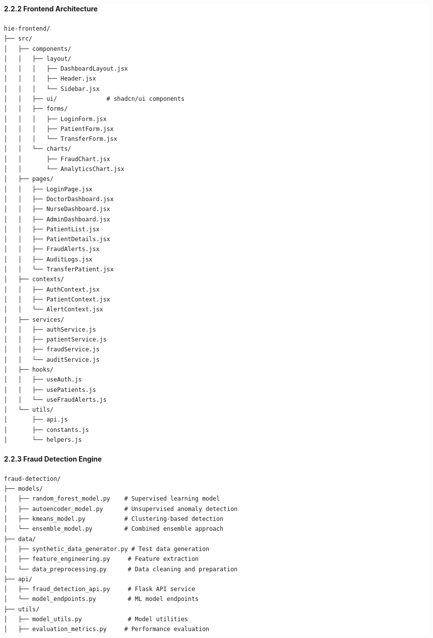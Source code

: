 #### 2.2.2 Frontend Architecture
```
hie-frontend/
├── src/
│   ├── components/
│   │   ├── layout/
│   │   │   ├── DashboardLayout.jsx
│   │   │   ├── Header.jsx
│   │   │   └── Sidebar.jsx
│   │   ├── ui/              # shadcn/ui components
│   │   ├── forms/
│   │   │   ├── LoginForm.jsx
│   │   │   ├── PatientForm.jsx
│   │   │   └── TransferForm.jsx
│   │   └── charts/
│   │       ├── FraudChart.jsx
│   │       └── AnalyticsChart.jsx
│   ├── pages/
│   │   ├── LoginPage.jsx
│   │   ├── DoctorDashboard.jsx
│   │   ├── NurseDashboard.jsx
│   │   ├── AdminDashboard.jsx
│   │   ├── PatientList.jsx
│   │   ├── PatientDetails.jsx
│   │   ├── FraudAlerts.jsx
│   │   ├── AuditLogs.jsx
│   │   └── TransferPatient.jsx
│   ├── contexts/
│   │   ├── AuthContext.jsx
│   │   ├── PatientContext.jsx
│   │   └── AlertContext.jsx
│   ├── services/
│   │   ├── authService.js
│   │   ├── patientService.js
│   │   ├── fraudService.js
│   │   └── auditService.js
│   ├── hooks/
│   │   ├── useAuth.js
│   │   ├── usePatients.js
│   │   └── useFraudAlerts.js
│   └── utils/
│       ├── api.js
│       ├── constants.js
│       └── helpers.js
```

#### 2.2.3 Fraud Detection Engine
```
fraud-detection/
├── models/
│   ├── random_forest_model.py    # Supervised learning model
│   ├── autoencoder_model.py      # Unsupervised anomaly detection
│   ├── kmeans_model.py           # Clustering-based detection
│   └── ensemble_model.py         # Combined ensemble approach
├── data/
│   ├── synthetic_data_generator.py # Test data generation
│   ├── feature_engineering.py     # Feature extraction
│   └── data_preprocessing.py      # Data cleaning and preparation
├── api/
│   ├── fraud_detection_api.py     # Flask API service
│   └── model_endpoints.py         # ML model endpoints
├── utils/
│   ├── model_utils.py             # Model utilities
│   ├── evaluation_metrics.py     # Performance evaluation
```